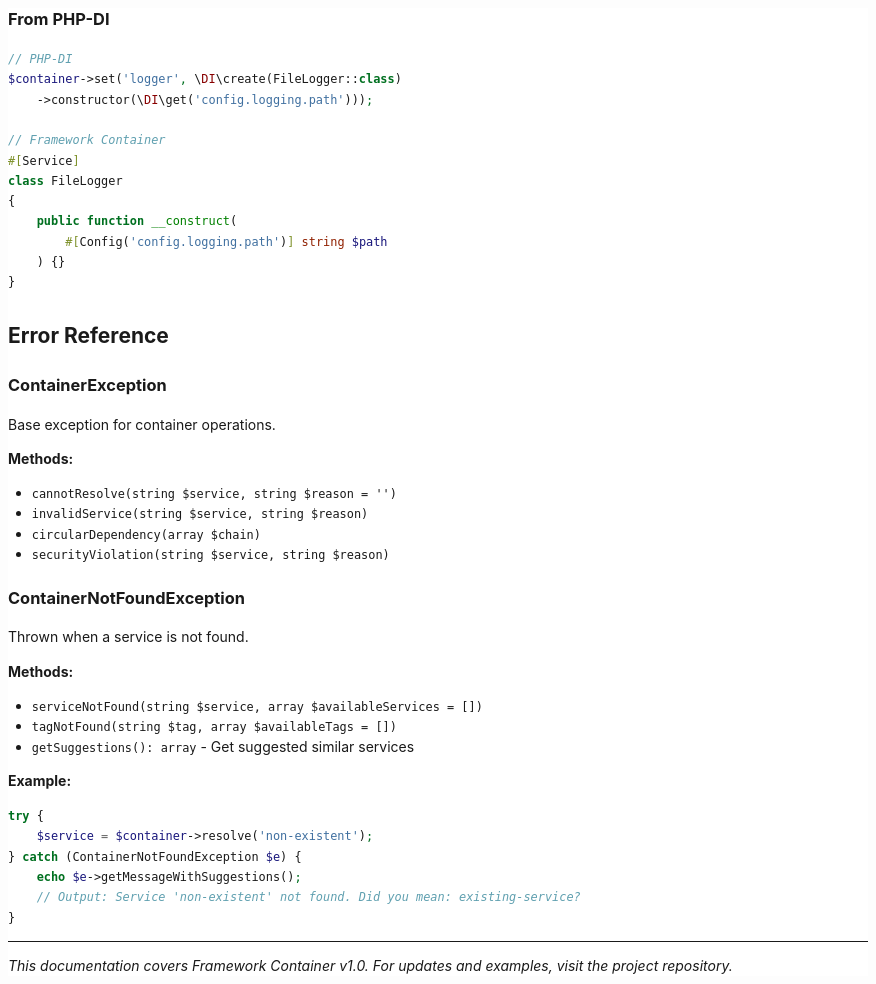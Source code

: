 ### From PHP-DI

```php
// PHP-DI
$container->set('logger', \DI\create(FileLogger::class)
    ->constructor(\DI\get('config.logging.path')));

// Framework Container
#[Service]
class FileLogger  
{
    public function __construct(
        #[Config('config.logging.path')] string $path
    ) {}
}
```

## Error Reference

### ContainerException

Base exception for container operations.

**Methods:**
- `cannotResolve(string $service, string $reason = '')`
- `invalidService(string $service, string $reason)`
- `circularDependency(array $chain)`
- `securityViolation(string $service, string $reason)`

### ContainerNotFoundException

Thrown when a service is not found.

**Methods:**
- `serviceNotFound(string $service, array $availableServices = [])`
- `tagNotFound(string $tag, array $availableTags = [])`
- `getSuggestions(): array` - Get suggested similar services

**Example:**
```php
try {
    $service = $container->resolve('non-existent');
} catch (ContainerNotFoundException $e) {
    echo $e->getMessageWithSuggestions();
    // Output: Service 'non-existent' not found. Did you mean: existing-service?
}
```

---

*This documentation covers Framework Container v1.0. For updates and examples, visit the project repository.*